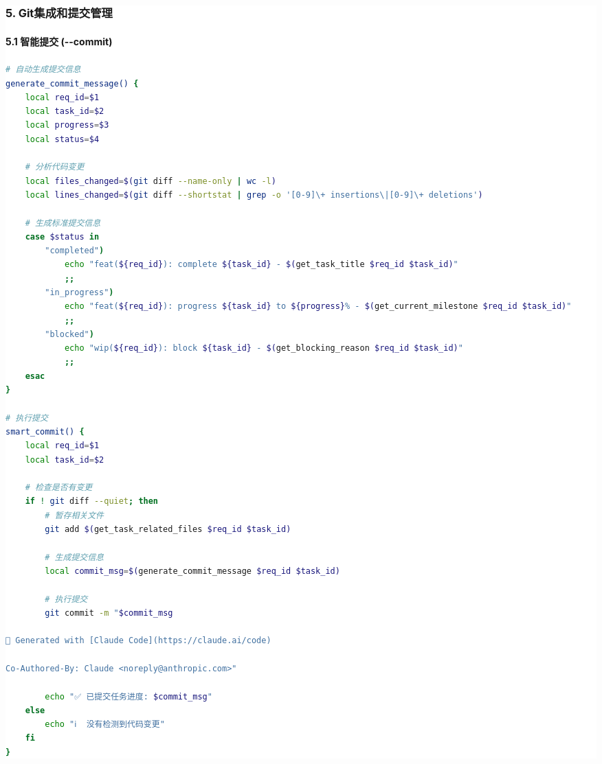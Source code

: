 ### 5. Git集成和提交管理

#### 5.1 智能提交 (--commit)
```bash
# 自动生成提交信息
generate_commit_message() {
    local req_id=$1
    local task_id=$2
    local progress=$3
    local status=$4

    # 分析代码变更
    local files_changed=$(git diff --name-only | wc -l)
    local lines_changed=$(git diff --shortstat | grep -o '[0-9]\+ insertions\|[0-9]\+ deletions')

    # 生成标准提交信息
    case $status in
        "completed")
            echo "feat(${req_id}): complete ${task_id} - $(get_task_title $req_id $task_id)"
            ;;
        "in_progress")
            echo "feat(${req_id}): progress ${task_id} to ${progress}% - $(get_current_milestone $req_id $task_id)"
            ;;
        "blocked")
            echo "wip(${req_id}): block ${task_id} - $(get_blocking_reason $req_id $task_id)"
            ;;
    esac
}

# 执行提交
smart_commit() {
    local req_id=$1
    local task_id=$2

    # 检查是否有变更
    if ! git diff --quiet; then
        # 暂存相关文件
        git add $(get_task_related_files $req_id $task_id)

        # 生成提交信息
        local commit_msg=$(generate_commit_message $req_id $task_id)

        # 执行提交
        git commit -m "$commit_msg

🤖 Generated with [Claude Code](https://claude.ai/code)

Co-Authored-By: Claude <noreply@anthropic.com>"

        echo "✅ 已提交任务进度: $commit_msg"
    else
        echo "ℹ️  没有检测到代码变更"
    fi
}
```
